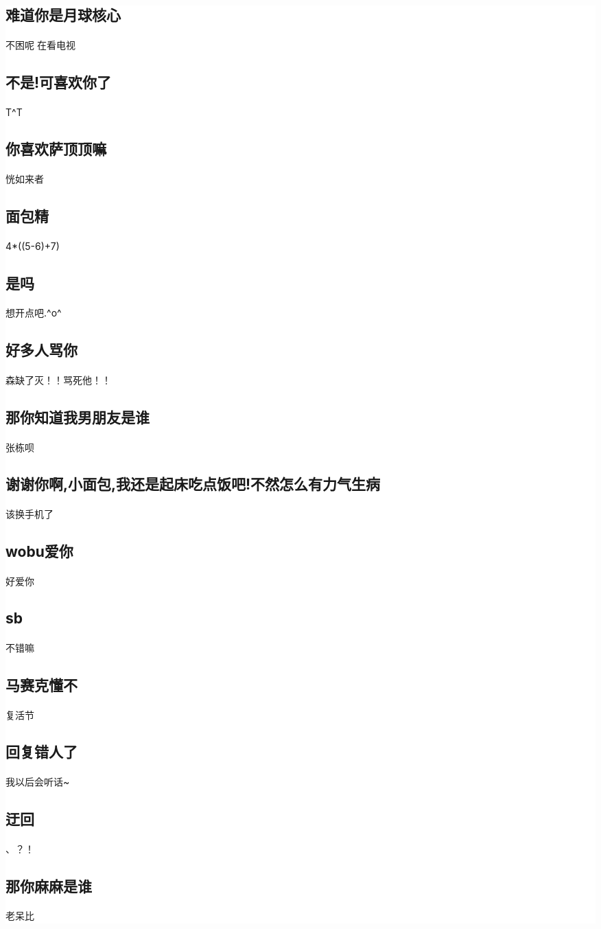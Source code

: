 ## 难道你是月球核心
不困呢 在看电视

## 不是!可喜欢你了
T^T

## 你喜欢萨顶顶嘛
恍如来者

## 面包精
4*((5-6)+7)

## 是吗
想开点吧.^o^

## 好多人骂你
森缺了灭！！骂死他！！

## 那你知道我男朋友是谁
张栋呗

## 谢谢你啊,小面包,我还是起床吃点饭吧!不然怎么有力气生病
该换手机了

## wobu爱你
好爱你

## sb
不错嘛

## 马赛克懂不
复活节

## 回复错人了
我以后会听话~

## 迂回
、？！

## 那你麻麻是谁
老呆比
